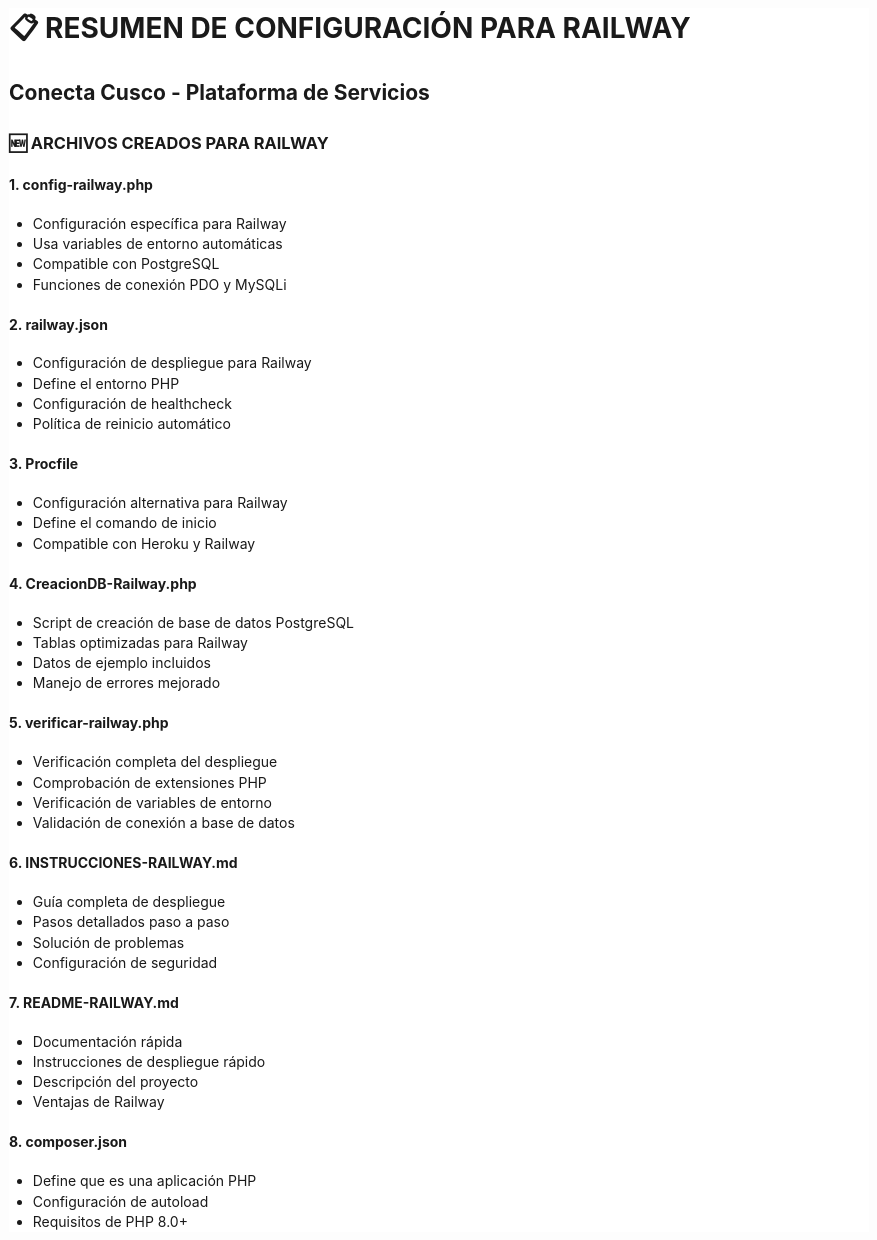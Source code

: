 # 📋 RESUMEN DE CONFIGURACIÓN PARA RAILWAY
## Conecta Cusco - Plataforma de Servicios

### 🆕 ARCHIVOS CREADOS PARA RAILWAY

#### 1. **config-railway.php**
- Configuración específica para Railway
- Usa variables de entorno automáticas
- Compatible con PostgreSQL
- Funciones de conexión PDO y MySQLi

#### 2. **railway.json**
- Configuración de despliegue para Railway
- Define el entorno PHP
- Configuración de healthcheck
- Política de reinicio automático

#### 3. **Procfile**
- Configuración alternativa para Railway
- Define el comando de inicio
- Compatible con Heroku y Railway

#### 4. **CreacionDB-Railway.php**
- Script de creación de base de datos PostgreSQL
- Tablas optimizadas para Railway
- Datos de ejemplo incluidos
- Manejo de errores mejorado

#### 5. **verificar-railway.php**
- Verificación completa del despliegue
- Comprobación de extensiones PHP
- Verificación de variables de entorno
- Validación de conexión a base de datos

#### 6. **INSTRUCCIONES-RAILWAY.md**
- Guía completa de despliegue
- Pasos detallados paso a paso
- Solución de problemas
- Configuración de seguridad

#### 7. **README-RAILWAY.md**
- Documentación rápida
- Instrucciones de despliegue rápido
- Descripción del proyecto
- Ventajas de Railway

#### 8. **composer.json**
- Define que es una aplicación PHP
- Configuración de autoload
- Requisitos de PHP 8.0+
